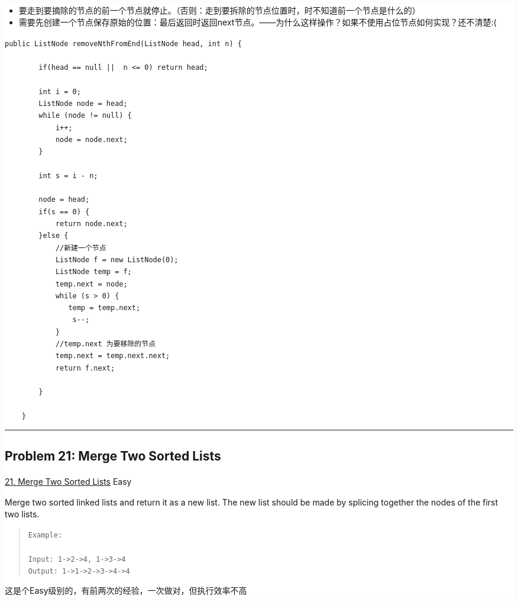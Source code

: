 - 要走到要摘除的节点的前一个节点就停止。（否则：走到要拆除的节点位置时，时不知道前一个节点是什么的）
- 需要先创建一个节点保存原始的位置：最后返回时返回next节点。——为什么这样操作？如果不使用占位节点如何实现？还不清楚:(

```
public ListNode removeNthFromEnd(ListNode head, int n) {

        if(head == null ||  n <= 0) return head;

        int i = 0;
        ListNode node = head;
        while (node != null) {
            i++;
            node = node.next;
        }

        int s = i - n;

        node = head;
        if(s == 0) {
            return node.next;
        }else {
            //新建一个节点
            ListNode f = new ListNode(0);
            ListNode temp = f;
            temp.next = node;
            while (s > 0) {
               temp = temp.next;
                s--;
            }
            //temp.next 为要移除的节点
            temp.next = temp.next.next;
            return f.next;

        }

    }
```

---

## Problem 21: Merge Two Sorted Lists

[21. Merge Two Sorted Lists](https://leetcode.com/problems/merge-two-sorted-lists/) Easy

Merge two sorted linked lists and return it as a new list. The new list should be made by splicing together the nodes of the first two lists.

>     Example:
>
>     Input: 1->2->4, 1->3->4
>     Output: 1->1->2->3->4->4

这是个Easy级别的，有前两次的经验，一次做对，但执行效率不高
